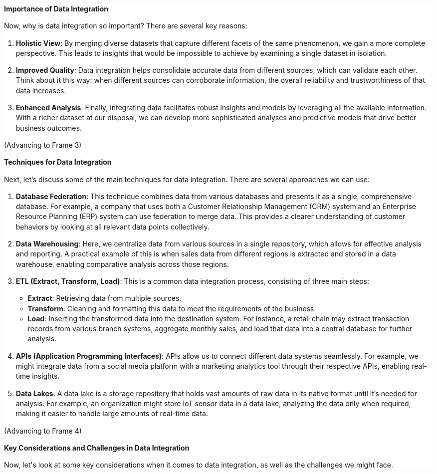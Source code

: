 **Importance of Data Integration**

Now, why is data integration so important? There are several key reasons:

1. **Holistic View**: By merging diverse datasets that capture different facets of the same phenomenon, we gain a more complete perspective. This leads to insights that would be impossible to achieve by examining a single dataset in isolation.

2. **Improved Quality**: Data integration helps consolidate accurate data from different sources, which can validate each other. Think about it this way: when different sources can corroborate information, the overall reliability and trustworthiness of that data increases.

3. **Enhanced Analysis**: Finally, integrating data facilitates robust insights and models by leveraging all the available information. With a richer dataset at our disposal, we can develop more sophisticated analyses and predictive models that drive better business outcomes.

(Advancing to Frame 3)

**Techniques for Data Integration**

Next, let’s discuss some of the main techniques for data integration. There are several approaches we can use:

1. **Database Federation**: This technique combines data from various databases and presents it as a single, comprehensive database. For example, a company that uses both a Customer Relationship Management (CRM) system and an Enterprise Resource Planning (ERP) system can use federation to merge data. This provides a clearer understanding of customer behaviors by looking at all relevant data points collectively.

2. **Data Warehousing**: Here, we centralize data from various sources in a single repository, which allows for effective analysis and reporting. A practical example of this is when sales data from different regions is extracted and stored in a data warehouse, enabling comparative analysis across those regions.

3. **ETL (Extract, Transform, Load)**: This is a common data integration process, consisting of three main steps:
   - **Extract**: Retrieving data from multiple sources.
   - **Transform**: Cleaning and formatting this data to meet the requirements of the business.
   - **Load**: Inserting the transformed data into the destination system.
   For instance, a retail chain may extract transaction records from various branch systems, aggregate monthly sales, and load that data into a central database for further analysis.

4. **APIs (Application Programming Interfaces)**: APIs allow us to connect different data systems seamlessly. For example, we might integrate data from a social media platform with a marketing analytics tool through their respective APIs, enabling real-time insights.

5. **Data Lakes**: A data lake is a storage repository that holds vast amounts of raw data in its native format until it’s needed for analysis. For example, an organization might store IoT sensor data in a data lake, analyzing the data only when required, making it easier to handle large amounts of real-time data.

(Advancing to Frame 4)

**Key Considerations and Challenges in Data Integration**

Now, let's look at some key considerations when it comes to data integration, as well as the challenges we might face.
